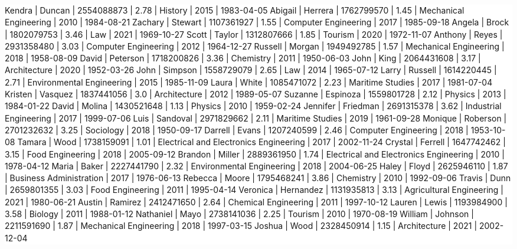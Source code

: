 Kendra       |  Duncan       |  2554088873  |  2.78  |  History                                 |  2015             |  1983-04-05
Abigail      |  Herrera      |  1762799570  |  1.45  |  Mechanical Engineering                  |  2010             |  1984-08-21
Zachary      |  Stewart      |  1107361927  |  1.55  |  Computer Engineering                    |  2017             |  1985-09-18
Angela       |  Brock        |  1802079753  |  3.46  |  Law                                     |  2021             |  1969-10-27
Scott        |  Taylor       |  1312807666  |  1.85  |  Tourism                                 |  2020             |  1972-11-07
Anthony      |  Reyes        |  2931358480  |  3.03  |  Computer Engineering                    |  2012             |  1964-12-27
Russell      |  Morgan       |  1949492785  |  1.57  |  Mechanical Engineering                  |  2018             |  1958-08-09
David        |  Peterson     |  1718200826  |  3.36  |  Chemistry                               |  2011             |  1950-06-03
John         |  King         |  2064431608  |  3.17  |  Architecture                            |  2020             |  1952-03-26
John         |  Simpson      |  1558729079  |  2.65  |  Law                                     |  2014             |  1965-07-12
Larry        |  Russell      |  1614220445  |  2.71  |  Environmental Engineering               |  2015             |  1985-11-09
Laura        |  White        |  1085471072  |  2.23  |  Maritime Studies                        |  2017             |  1981-07-04
Kristen      |  Vasquez      |  1837441056  |  3.0   |  Architecture                            |  2012             |  1989-05-07
Suzanne      |  Espinoza     |  1559801728  |  2.12  |  Physics                                 |  2013             |  1984-01-22
David        |  Molina       |  1430521648  |  1.13  |  Physics                                 |  2010             |  1959-02-24
Jennifer     |  Friedman     |  2691315378  |  3.62  |  Industrial Engineering                  |  2017             |  1999-07-06
Luis         |  Sandoval     |  2971829662  |  2.11  |  Maritime Studies                        |  2019             |  1961-09-28
Monique      |  Roberson     |  2701232632  |  3.25  |  Sociology                               |  2018             |  1950-09-17
Darrell      |  Evans        |  1207240599  |  2.46  |  Computer Engineering                    |  2018             |  1953-10-08
Tamara       |  Wood         |  1738159091  |  1.01  |  Electrical and Electronics Engineering  |  2017             |  2002-11-24
Crystal      |  Ferrell      |  1647742462  |  3.15  |  Food Engineering                        |  2018             |  2005-09-12
Brandon      |  Miller       |  2889361950  |  1.74  |  Electrical and Electronics Engineering  |  2010             |  1978-04-12
Maria        |  Baker        |  2227441790  |  2.32  |  Environmental Engineering               |  2018             |  2004-06-25
Haley        |  Floyd        |  2625946110  |  1.87  |  Business Administration                 |  2017             |  1976-06-13
Rebecca      |  Moore        |  1795468241  |  3.86  |  Chemistry                               |  2010             |  1992-09-06
Travis       |  Dunn         |  2659801355  |  3.03  |  Food Engineering                        |  2011             |  1995-04-14
Veronica     |  Hernandez    |  1131935813  |  3.13  |  Agricultural Engineering                |  2021             |  1980-06-21
Austin       |  Ramirez      |  2412471650  |  2.64  |  Chemical Engineering                    |  2011             |  1997-10-12
Lauren       |  Lewis        |  1193984900  |  3.58  |  Biology                                 |  2011             |  1988-01-12
Nathaniel    |  Mayo         |  2738141036  |  2.25  |  Tourism                                 |  2010             |  1970-08-19
William      |  Johnson      |  2211591690  |  1.87  |  Mechanical Engineering                  |  2018             |  1997-03-15
Joshua       |  Wood         |  2328450914  |  1.15  |  Architecture                            |  2021             |  2002-12-04